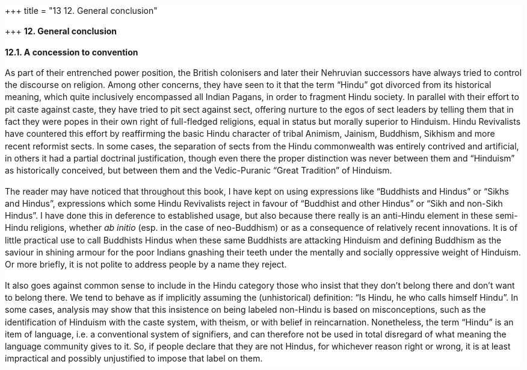 +++
title = "13 12. General conclusion"

+++
**12. General conclusion**

**12.1. A concession to convention**

As part of their entrenched power position, the British colonisers and
later their Nehruvian successors have always tried to control the
discourse on religion.  Among other concerns, they have seen to it that
the term “Hindu” got divorced from its historical meaning, which quite
inclusively encompassed all Indian Pagans, in order to fragment Hindu
society.  In parallel with their effort to pit caste against caste, they
have tried to pit sect against sect, offering nurture to the egos of
sect leaders by telling them that in fact they were popes in their own
right of full-fledged religions, equal in status but morally superior to
Hinduism.  Hindu Revivalists have countered this effort by reaffirming
the basic Hindu character of tribal Animism, Jainism, Buddhism, Sikhism
and more recent reformist sects.  In some cases, the separation of sects
from the Hindu commonwealth was entirely contrived and artificial, in
others it had a partial doctrinal justification, though even there the
proper distinction was never between them and “Hinduism” as historically
conceived, but between them and the Vedic-Puranic “Great Tradition” of
Hinduism.

The reader may have noticed that throughout this book, I have kept on
using expressions like “Buddhists and Hindus” or “Sikhs and Hindus”,
expressions which some Hindu Revivalists reject in favour of “Buddhist
and other Hindus” or “Sikh and non-Sikh Hindus”.  I have done this in
deference to established usage, but also because there really is an
anti-Hindu element in these semi-Hindu religions, whether *ab initio*
(esp. in the case of neo-Buddhism) or as a consequence of relatively
recent innovations.  It is of little practical use to call Buddhists
Hindus when these same Buddhists are attacking Hinduism and defining
Buddhism as the saviour in shining armour for the poor Indians gnashing
their teeth under the mentally and socially oppressive weight of
Hinduism.  Or more briefly, it is not polite to address people by a name
they reject.

It also goes against common sense to include in the Hindu category those
who insist that they don’t belong there and don’t want to belong there. 
We tend to behave as if implicitly assuming the (unhistorical)
definition: “Is Hindu, he who calls himself Hindu”.  In some cases,
analysis may show that this insistence on being labeled non-Hindu is
based on misconceptions, such as the identification of Hinduism with the
caste system, with theism, or with belief in reincarnation. 
Nonetheless, the term “Hindu” is an item of language, i.e. a
conventional system of signifiers, and can therefore not be used in
total disregard of what meaning the language community gives to it.  So,
if people declare that they are not Hindus, for whichever reason right
or wrong, it is at least impractical and possibly unjustified to impose
that label on them.

